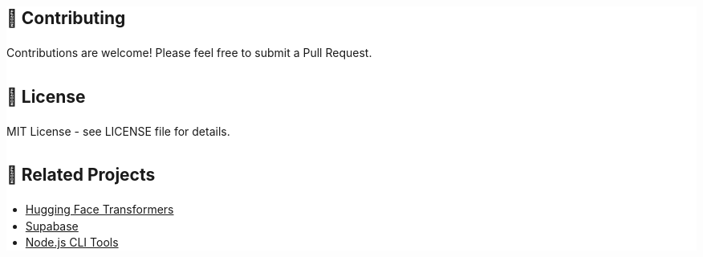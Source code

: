 ## 🤝 Contributing

Contributions are welcome! Please feel free to submit a Pull Request.

## 📄 License

MIT License - see LICENSE file for details.

## 🔗 Related Projects

- [Hugging Face Transformers](https://huggingface.co/docs/transformers)
- [Supabase](https://supabase.com/)
- [Node.js CLI Tools](https://nodejs.org/)
